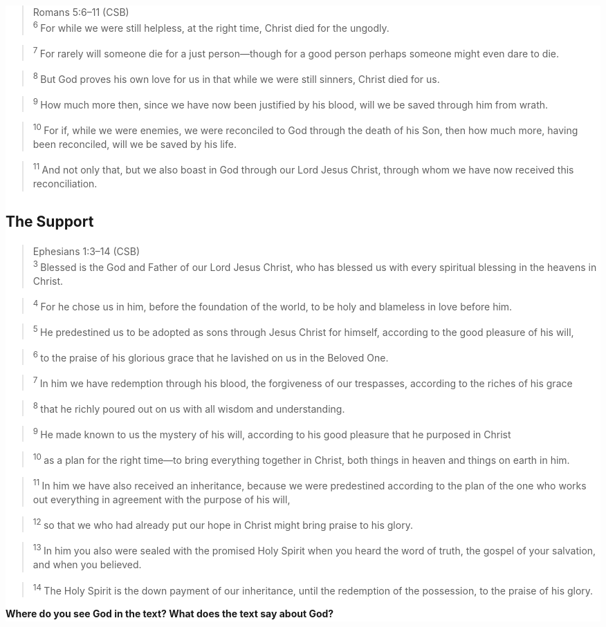 >Romans 5:6–11 (CSB)  
><sup> 6 </sup> For while we were still helpless, at the right time, Christ died for the ungodly. 

><sup> 7 </sup> For rarely will someone die for a just person—though for a good person perhaps someone might even dare to die. 

><sup> 8 </sup> But God proves his own love for us in that while we were still sinners, Christ died for us. 

><sup> 9 </sup> How much more then, since we have now been justified by his blood, will we be saved through him from wrath. 

><sup> 10 </sup> For if, while we were enemies, we were reconciled to God through the death of his Son, then how much more, having been reconciled, will we be saved by his life. 

><sup> 11 </sup> And not only that, but we also boast in God through our Lord Jesus Christ, through whom we have now received this reconciliation.

<div style="page-break-after: always;"></div>

## The Support

>Ephesians 1:3–14 (CSB)  
><sup> 3 </sup> Blessed is the God and Father of our Lord Jesus Christ, who has blessed us with every spiritual blessing in the heavens in Christ. 

><sup> 4 </sup> For he chose us in him, before the foundation of the world, to be holy and blameless in love before him. 

><sup> 5 </sup> He predestined us to be adopted as sons through Jesus Christ for himself, according to the good pleasure of his will, 

><sup> 6 </sup> to the praise of his glorious grace that he lavished on us in the Beloved One. 

><sup> 7 </sup> In him we have redemption through his blood, the forgiveness of our trespasses, according to the riches of his grace 

><sup> 8 </sup> that he richly poured out on us with all wisdom and understanding. 

><sup> 9 </sup> He made known to us the mystery of his will, according to his good pleasure that he purposed in Christ 

><sup> 10 </sup> as a plan for the right time—to bring everything together in Christ, both things in heaven and things on earth in him. 

><sup> 11 </sup> In him we have also received an inheritance, because we were predestined according to the plan of the one who works out everything in agreement with the purpose of his will, 

><sup> 12 </sup> so that we who had already put our hope in Christ might bring praise to his glory. 

><sup> 13 </sup> In him you also were sealed with the promised Holy Spirit when you heard the word of truth, the gospel of your salvation, and when you believed. 

><sup> 14 </sup> The Holy Spirit is the down payment of our inheritance, until the redemption of the possession, to the praise of his glory.

<div style="page-break-after: always;"></div>

**Where do you see God in the text? What does the text say about God?**
